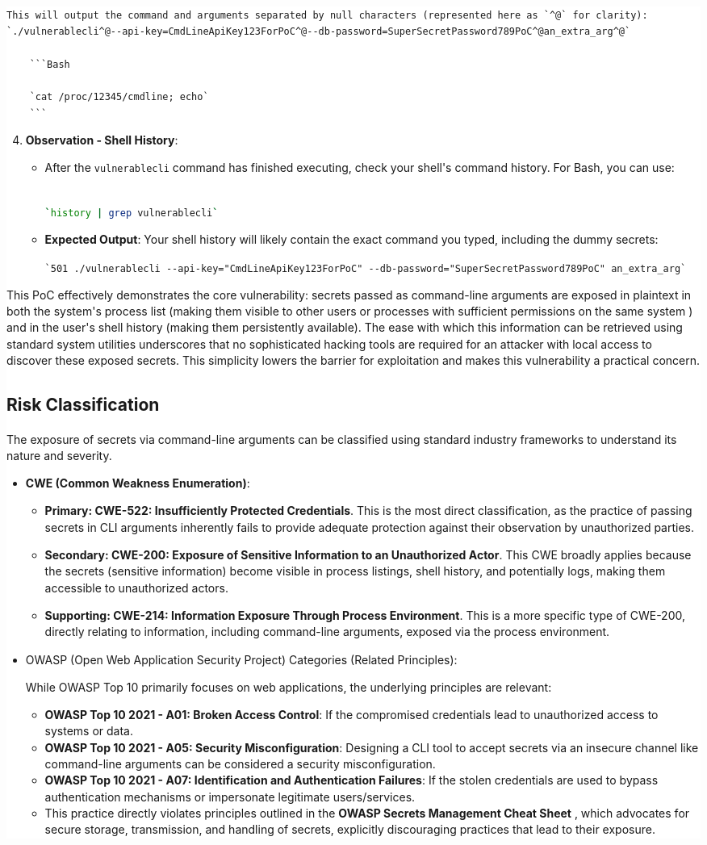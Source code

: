     This will output the command and arguments separated by null characters (represented here as `^@` for clarity):
    `./vulnerablecli^@--api-key=CmdLineApiKey123ForPoC^@--db-password=SuperSecretPassword789PoC^@an_extra_arg^@`
    
        ```Bash
        
        `cat /proc/12345/cmdline; echo`
        ```
        
4. **Observation - Shell History**:
    - After the `vulnerablecli` command has finished executing, check your shell's command history. For Bash, you can use:
        
        ```Bash
        
        `history | grep vulnerablecli`
        ```
        
    - **Expected Output**: Your shell history will likely contain the exact command you typed, including the dummy secrets:
        
          `501 ./vulnerablecli --api-key="CmdLineApiKey123ForPoC" --db-password="SuperSecretPassword789PoC" an_extra_arg`
        

This PoC effectively demonstrates the core vulnerability: secrets passed as command-line arguments are exposed in plaintext in both the system's process list (making them visible to other users or processes with sufficient permissions on the same system ) and in the user's shell history (making them persistently available). The ease with which this information can be retrieved using standard system utilities underscores that no sophisticated hacking tools are required for an attacker with local access to discover these exposed secrets. This simplicity lowers the barrier for exploitation and makes this vulnerability a practical concern.

## **Risk Classification**

The exposure of secrets via command-line arguments can be classified using standard industry frameworks to understand its nature and severity.

- **CWE (Common Weakness Enumeration)**:
    - **Primary: CWE-522: Insufficiently Protected Credentials**. This is the most direct classification, as the practice of passing secrets in CLI arguments inherently fails to provide adequate protection against their observation by unauthorized parties.
    - **Secondary: CWE-200: Exposure of Sensitive Information to an Unauthorized Actor**. This CWE broadly applies because the secrets (sensitive information) become visible in process listings, shell history, and potentially logs, making them accessible to unauthorized actors.

    - **Supporting: CWE-214: Information Exposure Through Process Environment**. This is a more specific type of CWE-200, directly relating to information, including command-line arguments, exposed via the process environment.
        
- OWASP (Open Web Application Security Project) Categories (Related Principles):
    
    While OWASP Top 10 primarily focuses on web applications, the underlying principles are relevant:
    
    - **OWASP Top 10 2021 - A01: Broken Access Control**: If the compromised credentials lead to unauthorized access to systems or data.
    - **OWASP Top 10 2021 - A05: Security Misconfiguration**: Designing a CLI tool to accept secrets via an insecure channel like command-line arguments can be considered a security misconfiguration.
    - **OWASP Top 10 2021 - A07: Identification and Authentication Failures**: If the stolen credentials are used to bypass authentication mechanisms or impersonate legitimate users/services.
    - This practice directly violates principles outlined in the **OWASP Secrets Management Cheat Sheet** , which advocates for secure storage, transmission, and handling of secrets, explicitly discouraging practices that lead to their exposure.
        